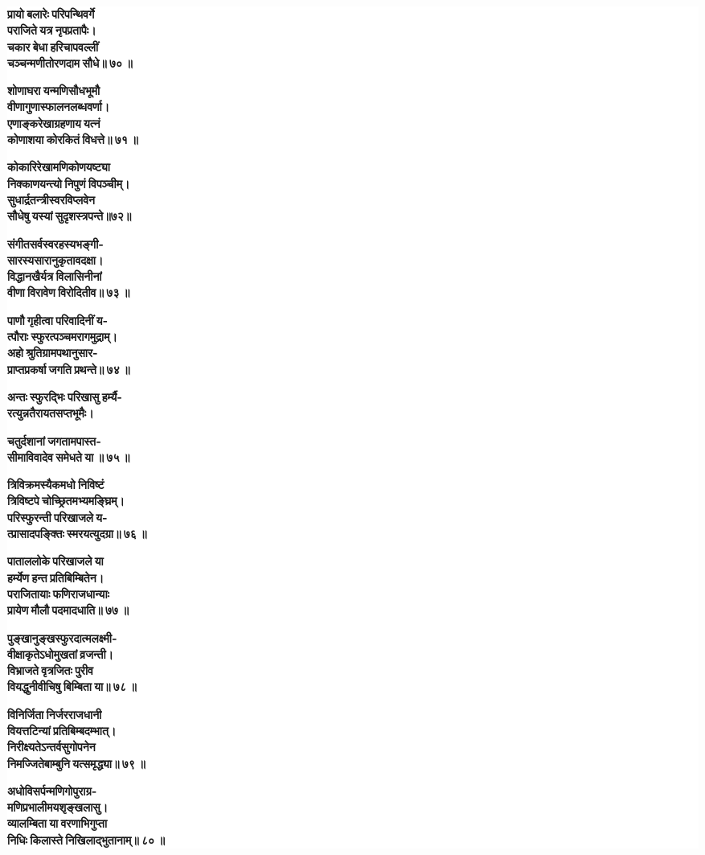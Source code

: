 **प्रायो बलारेः परिपन्थिवर्गे  
पराजिते यत्र नृपप्रतापैः।  
चकार बेधा हरिचापवल्लीं  
चञ्चन्मणीतोरणदाम सौधे॥ ७० ॥**



**शोणाघरा यन्मणिसौधभूमौ  
वीणागुणास्फालनलब्धवर्णा।  
एणाङ्करेखाग्रहणाय यत्नं  
कोणाशया कोरकितं विधत्ते॥ ७१ ॥**

**कोकारिरेखामणिकोणयष्ट्या  
निक्काणयन्त्यो निपुणं विपञ्चीम्।  
सुधार्द्रतन्त्रीस्वरविप्लवेन  
सौधेषु यस्यां सुदृशस्त्रपन्ते॥७२॥**

**संगीतसर्वस्वरहस्यभङ्गी-  
सारस्यसारानुकृतावदक्षा।  
विद्धानखैर्यत्र विलासिनीनां  
वीणा विरावेण विरोदितीव॥ ७३ ॥**

**पाणौ गृहीत्वा परिवादिनीं य-  
त्पौराः स्फुरत्पञ्चमरागमुद्राम्।  
अहो श्रुतिग्रामपथानुसार-  
प्राप्तप्रकर्षा जगति प्रथन्ते॥ ७४ ॥**

**अन्तः स्फुरद्भिः परिखासु हर्म्यै-  
रत्युन्नतैरायतसप्तभूमैः।**



**चतुर्दशानां जगतामपास्त-  
सीमाविवादेव समेधते या ॥ ७५ ॥**

**त्रिविक्रमस्यैकमधो निविष्टं  
त्रिविष्टपे चोच्छ्रितमभ्यमङ्घ्रिम्।  
परिस्फुरन्ती परिखाजले य-  
त्प्रासादपङ्क्तिः स्मरयत्युदग्रा॥ ७६ ॥**

**पाताललोके परिखाजले या  
हर्म्येण हन्त प्रतिबिम्बितेन।  
पराजितायाः फणिराजधान्याः  
प्रायेण मौलौ पदमादधाति॥ ७७ ॥**

**पुङ्खानुङ्खस्फुरदात्मलक्ष्मी-  
वीक्षाकृतेऽधोमुखतां व्रजन्ती।  
विभ्राजते वृत्रजितः पुरीव  
वियद्धुनीवीचिषु बिम्बिता या॥ ७८ ॥**

**विनिर्जिता निर्जरराजधानी  
वियत्तटिन्यां प्रतिबिम्बदम्भात्।  
निरीक्ष्यतेऽन्तर्वसुगोपनेन  
निमज्जितेबाम्बुनि यत्समृद्ध्या॥ ७९ ॥**



**अधोविसर्पन्मणिगोपुराग्र-  
मणिप्रभालीमयशृङ्खलासु।  
व्यालम्बिता या वरणाभिगुप्ता  
निधिः किलास्ते निखिलाद्भुतानाम्॥ ८० ॥**
